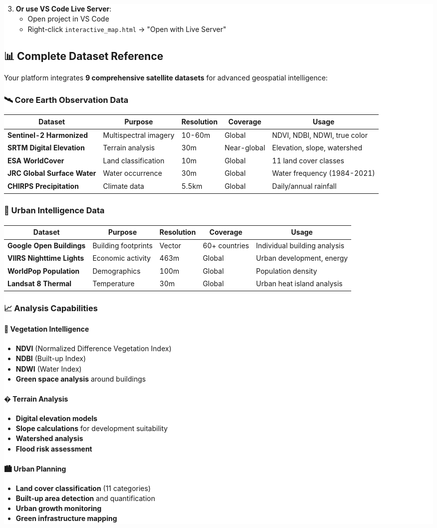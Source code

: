3. **Or use VS Code Live Server**:
   - Open project in VS Code
   - Right-click `interactive_map.html` → "Open with Live Server"

## 📊 **Complete Dataset Reference**

Your platform integrates **9 comprehensive satellite datasets** for advanced geospatial intelligence:

### **🛰️ Core Earth Observation Data**

| Dataset | Purpose | Resolution | Coverage | Usage |
|---------|---------|------------|----------|-------|
| **Sentinel-2 Harmonized** | Multispectral imagery | 10-60m | Global | NDVI, NDBI, NDWI, true color |
| **SRTM Digital Elevation** | Terrain analysis | 30m | Near-global | Elevation, slope, watershed |
| **ESA WorldCover** | Land classification | 10m | Global | 11 land cover classes |
| **JRC Global Surface Water** | Water occurrence | 30m | Global | Water frequency (1984-2021) |
| **CHIRPS Precipitation** | Climate data | 5.5km | Global | Daily/annual rainfall |

### **🏢 Urban Intelligence Data**

| Dataset | Purpose | Resolution | Coverage | Usage |
|---------|---------|------------|----------|-------|
| **Google Open Buildings** | Building footprints | Vector | 60+ countries | Individual building analysis |
| **VIIRS Nighttime Lights** | Economic activity | 463m | Global | Urban development, energy |
| **WorldPop Population** | Demographics | 100m | Global | Population density |
| **Landsat 8 Thermal** | Temperature | 30m | Global | Urban heat island analysis |

### **📈 Analysis Capabilities**

#### **🌱 Vegetation Intelligence**
- **NDVI** (Normalized Difference Vegetation Index)
- **NDBI** (Built-up Index) 
- **NDWI** (Water Index)
- **Green space analysis** around buildings

#### **�️ Terrain Analysis**
- **Digital elevation models**
- **Slope calculations** for development suitability
- **Watershed analysis**
- **Flood risk assessment**

#### **🏙️ Urban Planning**
- **Land cover classification** (11 categories)
- **Built-up area detection** and quantification
- **Urban growth monitoring**
- **Green infrastructure mapping**
